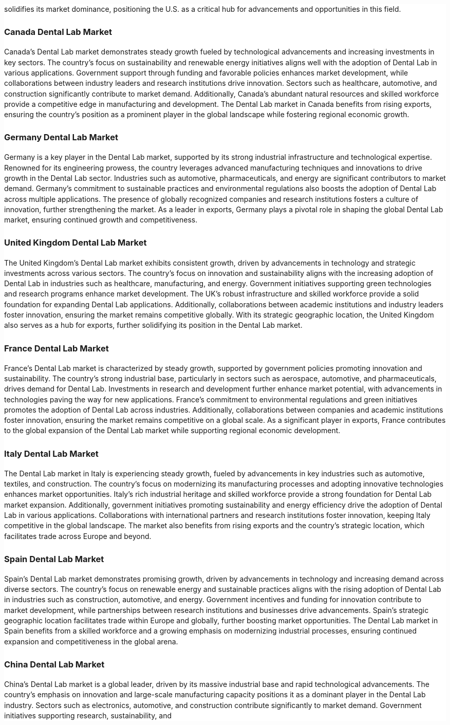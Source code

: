 solidifies its market dominance, positioning the U.S. as a critical hub for advancements and opportunities in this field.</p><h3>Canada Dental Lab Market</h3><p>Canada&rsquo;s Dental Lab market demonstrates steady growth fueled by technological advancements and increasing investments in key sectors. The country&rsquo;s focus on sustainability and renewable energy initiatives aligns well with the adoption of Dental Lab in various applications. Government support through funding and favorable policies enhances market development, while collaborations between industry leaders and research institutions drive innovation. Sectors such as healthcare, automotive, and construction significantly contribute to market demand. Additionally, Canada&rsquo;s abundant natural resources and skilled workforce provide a competitive edge in manufacturing and development. The Dental Lab market in Canada benefits from rising exports, ensuring the country&rsquo;s position as a prominent player in the global landscape while fostering regional economic growth.</p><h3>Germany Dental Lab Market</h3><p>Germany is a key player in the Dental Lab market, supported by its strong industrial infrastructure and technological expertise. Renowned for its engineering prowess, the country leverages advanced manufacturing techniques and innovations to drive growth in the Dental Lab sector. Industries such as automotive, pharmaceuticals, and energy are significant contributors to market demand. Germany&rsquo;s commitment to sustainable practices and environmental regulations also boosts the adoption of Dental Lab across multiple applications. The presence of globally recognized companies and research institutions fosters a culture of innovation, further strengthening the market. As a leader in exports, Germany plays a pivotal role in shaping the global Dental Lab market, ensuring continued growth and competitiveness.</p><h3>United Kingdom Dental Lab Market</h3><p>The United Kingdom&rsquo;s Dental Lab market exhibits consistent growth, driven by advancements in technology and strategic investments across various sectors. The country&rsquo;s focus on innovation and sustainability aligns with the increasing adoption of Dental Lab in industries such as healthcare, manufacturing, and energy. Government initiatives supporting green technologies and research programs enhance market development. The UK&rsquo;s robust infrastructure and skilled workforce provide a solid foundation for expanding Dental Lab applications. Additionally, collaborations between academic institutions and industry leaders foster innovation, ensuring the market remains competitive globally. With its strategic geographic location, the United Kingdom also serves as a hub for exports, further solidifying its position in the Dental Lab market.</p><h3>France Dental Lab Market</h3><p>France&rsquo;s Dental Lab market is characterized by steady growth, supported by government policies promoting innovation and sustainability. The country&rsquo;s strong industrial base, particularly in sectors such as aerospace, automotive, and pharmaceuticals, drives demand for Dental Lab. Investments in research and development further enhance market potential, with advancements in technologies paving the way for new applications. France&rsquo;s commitment to environmental regulations and green initiatives promotes the adoption of Dental Lab across industries. Additionally, collaborations between companies and academic institutions foster innovation, ensuring the market remains competitive on a global scale. As a significant player in exports, France contributes to the global expansion of the Dental Lab market while supporting regional economic development.</p><h3>Italy Dental Lab Market</h3><p>The Dental Lab market in Italy is experiencing steady growth, fueled by advancements in key industries such as automotive, textiles, and construction. The country&rsquo;s focus on modernizing its manufacturing processes and adopting innovative technologies enhances market opportunities. Italy&rsquo;s rich industrial heritage and skilled workforce provide a strong foundation for Dental Lab market expansion. Additionally, government initiatives promoting sustainability and energy efficiency drive the adoption of Dental Lab in various applications. Collaborations with international partners and research institutions foster innovation, keeping Italy competitive in the global landscape. The market also benefits from rising exports and the country&rsquo;s strategic location, which facilitates trade across Europe and beyond.</p><h3>Spain Dental Lab Market</h3><p>Spain&rsquo;s Dental Lab market demonstrates promising growth, driven by advancements in technology and increasing demand across diverse sectors. The country&rsquo;s focus on renewable energy and sustainable practices aligns with the rising adoption of Dental Lab in industries such as construction, automotive, and energy. Government incentives and funding for innovation contribute to market development, while partnerships between research institutions and businesses drive advancements. Spain&rsquo;s strategic geographic location facilitates trade within Europe and globally, further boosting market opportunities. The Dental Lab market in Spain benefits from a skilled workforce and a growing emphasis on modernizing industrial processes, ensuring continued expansion and competitiveness in the global arena.</p><h3>China Dental Lab Market</h3><p>China&rsquo;s Dental Lab market is a global leader, driven by its massive industrial base and rapid technological advancements. The country&rsquo;s emphasis on innovation and large-scale manufacturing capacity positions it as a dominant player in the Dental Lab industry. Sectors such as electronics, automotive, and construction contribute significantly to market demand. Government initiatives supporting research, sustainability, and